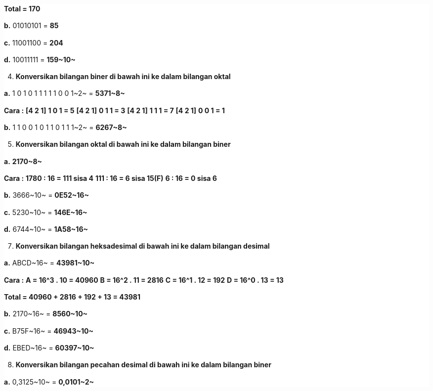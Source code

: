 **Total = 170**

**b.** 01010101 = **85**

**c.** 11001100 = **204**

**d.** 10011111 = **159~10~**

4. **Konversikan bilangan biner di bawah ini ke dalam bilangan oktal**

**a.** 1 0 1 0 1 1 1 1 1 0 0 1~2~ = **5371~8~**

**Cara :**
**[4 2 1]**
 **1 0 1 = 5**
**[4 2 1]**
**0 1 1 = 3**
**[4 2 1]**
 **1 1 1 = 7**
**[4 2 1]**
 **0 0 1 = 1**
 
**b.** 1 1 0 0 1 0 1 1 0 1 1 1~2~ = **6267~8~**

5. **Konversikan bilangan oktal di bawah ini ke dalam bilangan biner**

**a.** **2170~8~**

**Cara :**
**1780 : 16 = 111 sisa 4**
**111 : 16 = 6 sisa 15(F)**
**6 : 16 = 0 sisa 6**

**b.** 3666~10~ = **0E52~16~**

**c.** 5230~10~ = **146E~16~**

**d.** 6744~10~ = **1A58~16~**

7. **Konversikan bilangan heksadesimal di bawah ini ke dalam bilangan desimal**

**a.** ABCD~16~ = **43981~10~**

**Cara :**
**A = 16^3 . 10 = 40960**
**B = 16^2 . 11 = 2816**
**C = 16^1 . 12 = 192**
**D = 16^0 . 13 = 13**

**Total = 40960 + 2816 + 192 + 13 = 43981**

**b.** 2170~16~ = **8560~10~**

**c.** B75F~16~ = **46943~10~**

**d.** EBED~16~ = **60397~10~**

8. **Konversikan bilangan pecahan desimal di bawah ini ke dalam bilangan biner**

**a.** 0,3125~10~ = **0,0101~2~**
